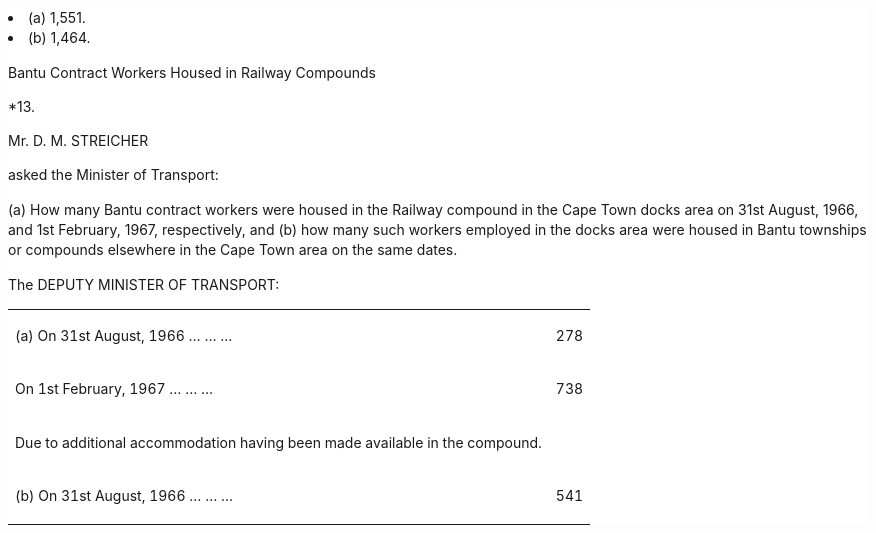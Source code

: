 <li>(a) 1,551.</li>

<li>(b) 1,464.</li>

</ol>

</answer>

</oralStatements>

<oralStatements>

<heading>Bantu Contract Workers Housed in Railway Compounds</heading>

<question by="#streicher" to="#minister_of_transport">

<num>*13.</num>

<from>Mr. D. M. STREICHER</from>

<p>asked the Minister of Transport:</p>

<p>(a) How many Bantu contract workers were housed in the Railway compound in the Cape Town docks area on 31st August, 1966, and 1st February, 1967, respectively, and (b) how many such workers employed in the docks area were housed in Bantu townships or compounds elsewhere in the Cape Town area on the same dates.</p>

</question>

<answer by="#minister_of_transport" to="#streicher">

<from>The DEPUTY MINISTER OF TRANSPORT:</from>

<table>

<tr>

<td><p>(a) On 31st August, 1966 <omissis>&#x2026; &#x2026; &#x2026;</omissis></p></td>

<td><p>278</p></td>

</tr>

<tr>

<td><p>On 1st February, 1967 <omissis>&#x2026; &#x2026; &#x2026;</omissis></p></td>

<td><p>738</p></td>

</tr>

<tr>

<td><p>Due to additional accommodation having been made available in the compound.</p></td>

<td><p></p></td>

</tr>

<tr>

<td><p>(b) On 31st August, 1966 <omissis>&#x2026; &#x2026; &#x2026;</omissis></p></td>

<td><p>541</p></td>
